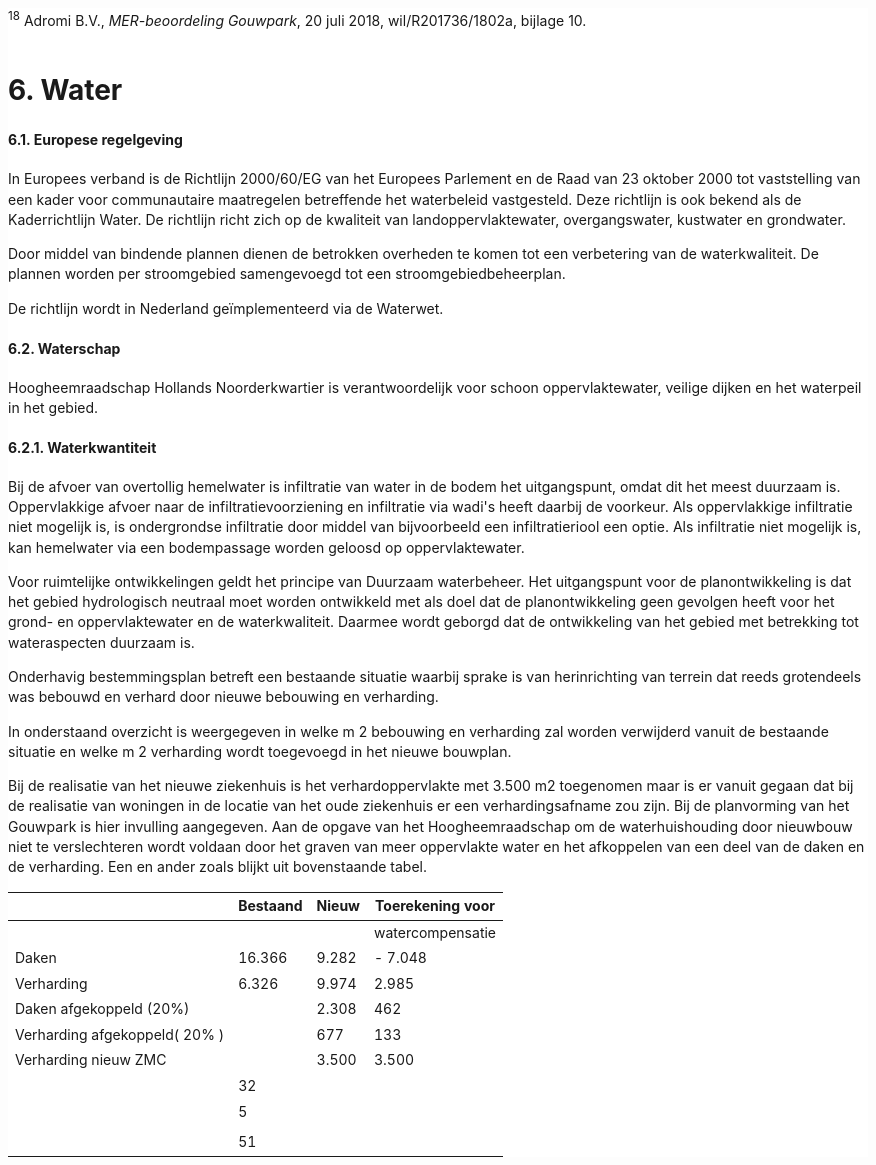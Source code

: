 <sup>18</sup> Adromi B.V., *MER-beoordeling Gouwpark*, 20 juli 2018, wil/R201736/1802a, bijlage 10.

# 6. Water

#### <span id="page-33-0"></span>6.1. Europese regelgeving

In Europees verband is de Richtlijn 2000/60/EG van het Europees Parlement en de Raad van 23 oktober 2000 tot vaststelling van een kader voor communautaire maatregelen betreffende het waterbeleid vastgesteld. Deze richtlijn is ook bekend als de Kaderrichtlijn Water. De richtlijn richt zich op de kwaliteit van landoppervlaktewater, overgangswater, kustwater en grondwater.

Door middel van bindende plannen dienen de betrokken overheden te komen tot een verbetering van de waterkwaliteit. De plannen worden per stroomgebied samengevoegd tot een stroomgebiedbeheerplan.

De richtlijn wordt in Nederland geïmplementeerd via de Waterwet.

#### <span id="page-33-1"></span>6.2. Waterschap

Hoogheemraadschap Hollands Noorderkwartier is verantwoordelijk voor schoon oppervlaktewater, veilige dijken en het waterpeil in het gebied.

#### 6.2.1. Waterkwantiteit

Bij de afvoer van overtollig hemelwater is infiltratie van water in de bodem het uitgangspunt, omdat dit het meest duurzaam is. Oppervlakkige afvoer naar de infiltratievoorziening en infiltratie via wadi's heeft daarbij de voorkeur. Als oppervlakkige infiltratie niet mogelijk is, is ondergrondse infiltratie door middel van bijvoorbeeld een infiltratieriool een optie. Als infiltratie niet mogelijk is, kan hemelwater via een bodempassage worden geloosd op oppervlaktewater.

Voor ruimtelijke ontwikkelingen geldt het principe van Duurzaam waterbeheer. Het uitgangspunt voor de planontwikkeling is dat het gebied hydrologisch neutraal moet worden ontwikkeld met als doel dat de planontwikkeling geen gevolgen heeft voor het grond- en oppervlaktewater en de waterkwaliteit. Daarmee wordt geborgd dat de ontwikkeling van het gebied met betrekking tot wateraspecten duurzaam is.

Onderhavig bestemmingsplan betreft een bestaande situatie waarbij sprake is van herinrichting van terrein dat reeds grotendeels was bebouwd en verhard door nieuwe bebouwing en verharding.

In onderstaand overzicht is weergegeven in welke m 2 bebouwing en verharding zal worden verwijderd vanuit de bestaande situatie en welke m 2 verharding wordt toegevoegd in het nieuwe bouwplan.

Bij de realisatie van het nieuwe ziekenhuis is het verhardoppervlakte met 3.500 m2 toegenomen maar is er vanuit gegaan dat bij de realisatie van woningen in de locatie van het oude ziekenhuis er een verhardingsafname zou zijn. Bij de planvorming van het Gouwpark is hier invulling aangegeven. Aan de opgave van het Hoogheemraadschap om de waterhuishouding door nieuwbouw niet te verslechteren wordt voldaan door het graven van meer oppervlakte water en het afkoppelen van een deel van de daken en de verharding. Een en ander zoals blijkt uit bovenstaande tabel.

|                               | Bestaand | Nieuw | Toerekening voor |
|-------------------------------|----------|-------|------------------|
|                               |          |       | watercompensatie |
| Daken                         | 16.366   | 9.282 | - 7.048          |
| Verharding                    | 6.326    | 9.974 | 2.985            |
| Daken afgekoppeld (20%)       |          | 2.308 | 462              |
| Verharding afgekoppeld( 20% ) |          | 677   | 133              |
| Verharding nieuw ZMC          |          | 3.500 | 3.500            |
|                               | 32       |       |                  |
|                               | 5        |       |                  |
|                               |          |       |                  |
|                               | 51       |       |                  |
